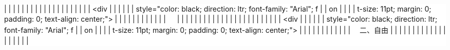 | |                                                                        |
|    |                                                                     |
| | </div>                                                                 |
|    |                                                                     |
| |                                                                        |
|    |                                                                     |
| | <div                                                                   |
|    |                                                                     |
| | style="color: black; direction: ltr; font-family: &quot;Arial&quot;; f |
| on |                                                                     |
| | t-size: 11pt; margin: 0; padding: 0; text-align: center;">             |
|    |                                                                     |
| |                                                                        |
|    |                                                                     |
| | <span style="font-family: &quot;Verdana&quot;;">    </span>            |
|    |                                                                     |
| |                                                                        |
|    |                                                                     |
| | </div>                                                                 |
|    |                                                                     |
| |                                                                        |
|    |                                                                     |
| | <div                                                                   |
|    |                                                                     |
| | style="color: black; direction: ltr; font-family: &quot;Arial&quot;; f |
| on |                                                                     |
| | t-size: 11pt; margin: 0; padding: 0; text-align: center;">             |
|    |                                                                     |
| |                                                                        |
|    |                                                                     |
| | <span style="font-family: &quot;Verdana&quot;;">    二、自由</span>      | |
|                                                                          |
| |                                                                        |
|    |                                                                     |
| | </div>                                                                 |
|    |                                                                     |
| |                                                                        |